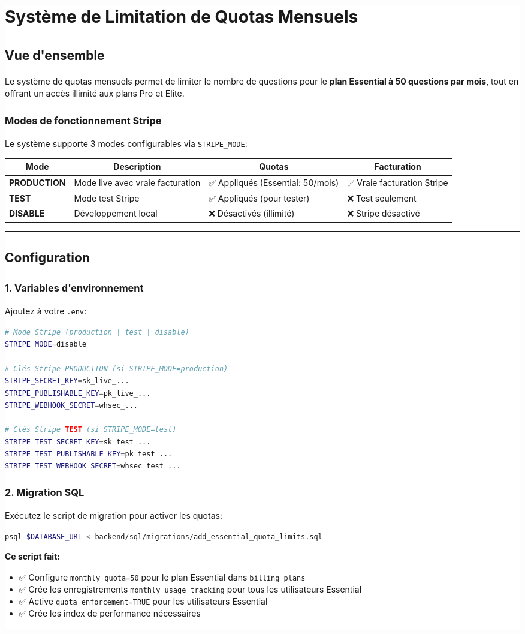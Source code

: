 # Système de Limitation de Quotas Mensuels

## Vue d'ensemble

Le système de quotas mensuels permet de limiter le nombre de questions pour le **plan Essential à 50 questions par mois**, tout en offrant un accès illimité aux plans Pro et Elite.

### Modes de fonctionnement Stripe

Le système supporte 3 modes configurables via `STRIPE_MODE`:

| Mode | Description | Quotas | Facturation |
|------|-------------|--------|-------------|
| **PRODUCTION** | Mode live avec vraie facturation | ✅ Appliqués (Essential: 50/mois) | ✅ Vraie facturation Stripe |
| **TEST** | Mode test Stripe | ✅ Appliqués (pour tester) | ❌ Test seulement |
| **DISABLE** | Développement local | ❌ Désactivés (illimité) | ❌ Stripe désactivé |

---

## Configuration

### 1. Variables d'environnement

Ajoutez à votre `.env`:

```bash
# Mode Stripe (production | test | disable)
STRIPE_MODE=disable

# Clés Stripe PRODUCTION (si STRIPE_MODE=production)
STRIPE_SECRET_KEY=sk_live_...
STRIPE_PUBLISHABLE_KEY=pk_live_...
STRIPE_WEBHOOK_SECRET=whsec_...

# Clés Stripe TEST (si STRIPE_MODE=test)
STRIPE_TEST_SECRET_KEY=sk_test_...
STRIPE_TEST_PUBLISHABLE_KEY=pk_test_...
STRIPE_TEST_WEBHOOK_SECRET=whsec_test_...
```

### 2. Migration SQL

Exécutez le script de migration pour activer les quotas:

```bash
psql $DATABASE_URL < backend/sql/migrations/add_essential_quota_limits.sql
```

**Ce script fait:**
- ✅ Configure `monthly_quota=50` pour le plan Essential dans `billing_plans`
- ✅ Crée les enregistrements `monthly_usage_tracking` pour tous les utilisateurs Essential
- ✅ Active `quota_enforcement=TRUE` pour les utilisateurs Essential
- ✅ Crée les index de performance nécessaires

---